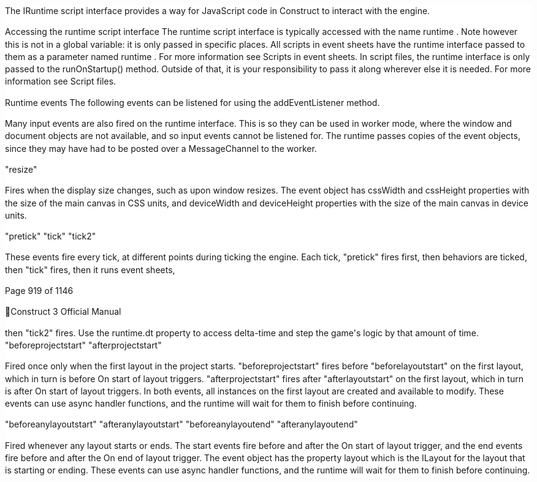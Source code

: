 The IRuntime script interface provides a way for JavaScript code in Construct to interact with
the engine.

Accessing the runtime script interface
The runtime script interface is typically accessed with the name runtime . Note however this is
not in a global variable: it is only passed in specific places.
All scripts in event sheets have the runtime interface passed to them as a parameter named
runtime . For more information see Scripts in event sheets.
In script files, the runtime interface is only passed to the runOnStartup() method. Outside of
that, it is your responsibility to pass it along wherever else it is needed. For more information see
Script files.

Runtime events
The following events can be listened for using the addEventListener method.

Many input events are also fired on the runtime interface. This is so they can be used in
worker mode, where the window and document objects are not available, and so input
events cannot be listened for. The runtime passes copies of the event objects, since they
may have had to be posted over a MessageChannel to the worker.

"resize"

Fires when the display size changes, such as upon window resizes. The event object has
cssWidth and cssHeight properties with the size of the main canvas in CSS units, and
deviceWidth and deviceHeight properties with the size of the main canvas in device units.

"pretick"
"tick"
"tick2"

These events fire every tick, at different points during ticking the engine. Each tick,
"pretick" fires first, then behaviors are ticked, then "tick" fires, then it runs event sheets,

Page 919 of 1146

Construct 3 Official Manual

then "tick2" fires. Use the runtime.dt property to access delta-time and step the game's
logic by that amount of time.
"beforeprojectstart"
"afterprojectstart"

Fired once only when the first layout in the project starts. "beforeprojectstart" fires before
"beforelayoutstart" on the first layout, which in turn is before On start of layout triggers.
"afterprojectstart" fires after "afterlayoutstart" on the first layout, which in turn is
after On start of layout triggers. In both events, all instances on the first layout are created
and available to modify.
These events can use async handler functions, and the runtime will wait for them to
finish before continuing.

"beforeanylayoutstart"
"afteranylayoutstart"
"beforeanylayoutend"
"afteranylayoutend"

Fired whenever any layout starts or ends. The start events fire before and after the On start
of layout trigger, and the end events fire before and after the On end of layout trigger. The
event object has the property layout which is the ILayout for the layout that is starting or
ending.
These events can use async handler functions, and the runtime will wait for them to
finish before continuing.
